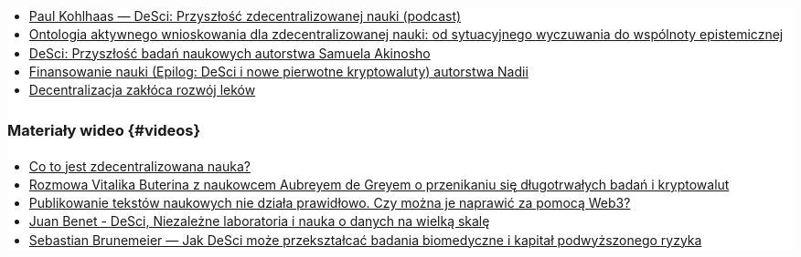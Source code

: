 - [Paul Kohlhaas — DeSci: Przyszłość zdecentralizowanej nauki (podcast)](https://anchor.fm/andrew-steinwold/episodes/Paul-Kohlhaas---DeSci-The-Future-of-Decentralized-Science---Zima-Red-ep-117-e1h683a)
- [Ontologia aktywnego wnioskowania dla zdecentralizowanej nauki: od sytuacyjnego wyczuwania do wspólnoty epistemicznej](https://zenodo.org/record/6320575)
- [DeSci: Przyszłość badań naukowych autorstwa Samuela Akinosho](https://lucidsamuel.medium.com/desci-the-future-of-research-b76cfc88c8ec)
- [Finansowanie nauki (Epilog: DeSci i nowe pierwotne kryptowaluty) autorstwa Nadii](https://nadia.xyz/science-funding)
- [Decentralizacja zakłóca rozwój leków](https://medium.com/id-theory/decentralisation-is-disrupting-drug-development-28b5ba5d447f)

### Materiały wideo {#videos}

- [Co to jest zdecentralizowana nauka?](https://www.youtube.com/watch?v=-DeMklVWNdA)
- [Rozmowa Vitalika Buterina z naukowcem Aubreyem de Greyem o przenikaniu się długotrwałych badań i kryptowalut](https://www.youtube.com/watch?v=x9TSJK1widA)
- [Publikowanie tekstów naukowych nie działa prawidłowo. Czy można je naprawić za pomocą Web3?](https://www.youtube.com/watch?v=WkvzYgCvWj8)
- [Juan Benet - DeSci, Niezależne laboratoria i nauka o danych na wielką skalę](https://www.youtube.com/watch?v=zkXM9H90g_E)
- [Sebastian Brunemeier — Jak DeSci może przekształcać badania biomedyczne i kapitał podwyższonego ryzyka](https://www.youtube.com/watch?v=qB4Tc3FcVbM)
